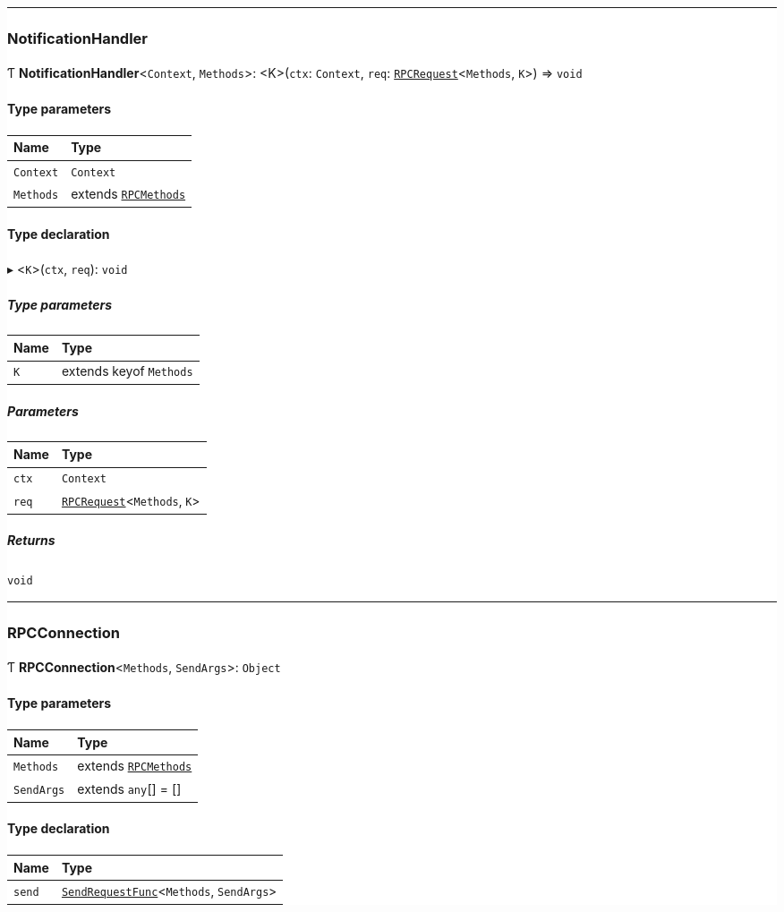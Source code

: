 ___

### NotificationHandler

Ƭ **NotificationHandler**<`Context`, `Methods`\>: <K\>(`ctx`: `Context`, `req`: [`RPCRequest`](README.md#rpcrequest)<`Methods`, `K`\>) => `void`

#### Type parameters

| Name | Type |
| :------ | :------ |
| `Context` | `Context` |
| `Methods` | extends [`RPCMethods`](README.md#rpcmethods) |

#### Type declaration

▸ <`K`\>(`ctx`, `req`): `void`

##### Type parameters

| Name | Type |
| :------ | :------ |
| `K` | extends keyof `Methods` |

##### Parameters

| Name | Type |
| :------ | :------ |
| `ctx` | `Context` |
| `req` | [`RPCRequest`](README.md#rpcrequest)<`Methods`, `K`\> |

##### Returns

`void`

___

### RPCConnection

Ƭ **RPCConnection**<`Methods`, `SendArgs`\>: `Object`

#### Type parameters

| Name | Type |
| :------ | :------ |
| `Methods` | extends [`RPCMethods`](README.md#rpcmethods) |
| `SendArgs` | extends `any`[] = [] |

#### Type declaration

| Name | Type |
| :------ | :------ |
| `send` | [`SendRequestFunc`](README.md#sendrequestfunc)<`Methods`, `SendArgs`\> |
